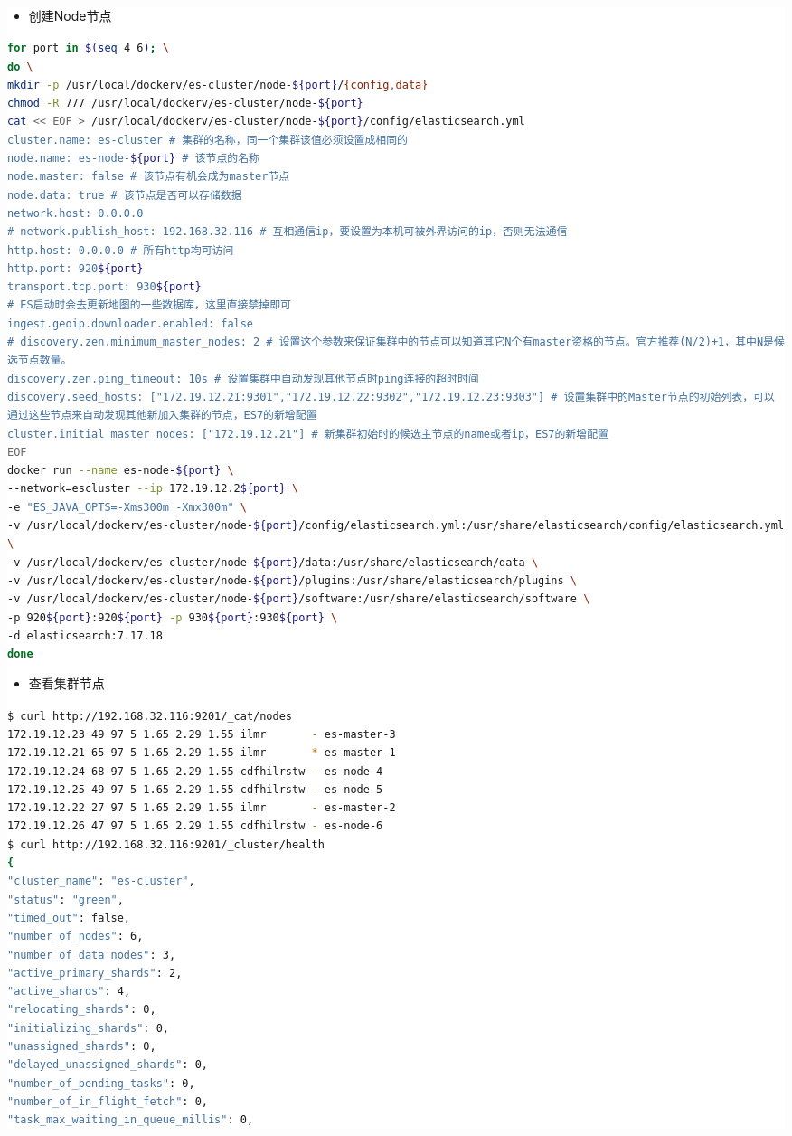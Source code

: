 - 创建Node节点

```bash
for port in $(seq 4 6); \
do \
mkdir -p /usr/local/dockerv/es-cluster/node-${port}/{config,data}
chmod -R 777 /usr/local/dockerv/es-cluster/node-${port}
cat << EOF > /usr/local/dockerv/es-cluster/node-${port}/config/elasticsearch.yml
cluster.name: es-cluster # 集群的名称，同一个集群该值必须设置成相同的
node.name: es-node-${port} # 该节点的名称
node.master: false # 该节点有机会成为master节点
node.data: true # 该节点是否可以存储数据
network.host: 0.0.0.0
# network.publish_host: 192.168.32.116 # 互相通信ip，要设置为本机可被外界访问的ip，否则无法通信
http.host: 0.0.0.0 # 所有http均可访问
http.port: 920${port}
transport.tcp.port: 930${port}
# ES启动时会去更新地图的一些数据库，这里直接禁掉即可
ingest.geoip.downloader.enabled: false
# discovery.zen.minimum_master_nodes: 2 # 设置这个参数来保证集群中的节点可以知道其它N个有master资格的节点。官方推荐(N/2)+1，其中N是候选节点数量。
discovery.zen.ping_timeout: 10s # 设置集群中自动发现其他节点时ping连接的超时时间
discovery.seed_hosts: ["172.19.12.21:9301","172.19.12.22:9302","172.19.12.23:9303"] # 设置集群中的Master节点的初始列表，可以通过这些节点来自动发现其他新加入集群的节点，ES7的新增配置
cluster.initial_master_nodes: ["172.19.12.21"] # 新集群初始时的候选主节点的name或者ip，ES7的新增配置
EOF
docker run --name es-node-${port} \
--network=escluster --ip 172.19.12.2${port} \
-e "ES_JAVA_OPTS=-Xms300m -Xmx300m" \
-v /usr/local/dockerv/es-cluster/node-${port}/config/elasticsearch.yml:/usr/share/elasticsearch/config/elasticsearch.yml \
-v /usr/local/dockerv/es-cluster/node-${port}/data:/usr/share/elasticsearch/data \
-v /usr/local/dockerv/es-cluster/node-${port}/plugins:/usr/share/elasticsearch/plugins \
-v /usr/local/dockerv/es-cluster/node-${port}/software:/usr/share/elasticsearch/software \
-p 920${port}:920${port} -p 930${port}:930${port} \
-d elasticsearch:7.17.18
done
```

- 查看集群节点

```bash
$ curl http://192.168.32.116:9201/_cat/nodes
172.19.12.23 49 97 5 1.65 2.29 1.55 ilmr       - es-master-3
172.19.12.21 65 97 5 1.65 2.29 1.55 ilmr       * es-master-1
172.19.12.24 68 97 5 1.65 2.29 1.55 cdfhilrstw - es-node-4
172.19.12.25 49 97 5 1.65 2.29 1.55 cdfhilrstw - es-node-5
172.19.12.22 27 97 5 1.65 2.29 1.55 ilmr       - es-master-2
172.19.12.26 47 97 5 1.65 2.29 1.55 cdfhilrstw - es-node-6
$ curl http://192.168.32.116:9201/_cluster/health
{
"cluster_name": "es-cluster",
"status": "green",
"timed_out": false,
"number_of_nodes": 6,
"number_of_data_nodes": 3,
"active_primary_shards": 2,
"active_shards": 4,
"relocating_shards": 0,
"initializing_shards": 0,
"unassigned_shards": 0,
"delayed_unassigned_shards": 0,
"number_of_pending_tasks": 0,
"number_of_in_flight_fetch": 0,
"task_max_waiting_in_queue_millis": 0,
```